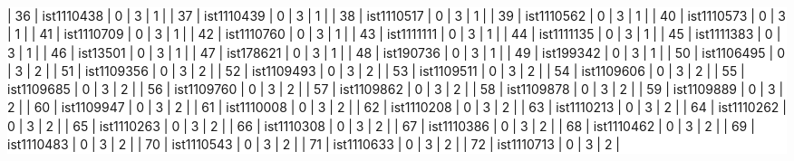 |  36 | ist1110438 |                    0 |                  3 |                       1 |
|  37 | ist1110439 |                    0 |                  3 |                       1 |
|  38 | ist1110517 |                    0 |                  3 |                       1 |
|  39 | ist1110562 |                    0 |                  3 |                       1 |
|  40 | ist1110573 |                    0 |                  3 |                       1 |
|  41 | ist1110709 |                    0 |                  3 |                       1 |
|  42 | ist1110760 |                    0 |                  3 |                       1 |
|  43 | ist1111111 |                    0 |                  3 |                       1 |
|  44 | ist1111135 |                    0 |                  3 |                       1 |
|  45 | ist1111383 |                    0 |                  3 |                       1 |
|  46 | ist13501   |                    0 |                  3 |                       1 |
|  47 | ist178621  |                    0 |                  3 |                       1 |
|  48 | ist190736  |                    0 |                  3 |                       1 |
|  49 | ist199342  |                    0 |                  3 |                       1 |
|  50 | ist1106495 |                    0 |                  3 |                       2 |
|  51 | ist1109356 |                    0 |                  3 |                       2 |
|  52 | ist1109493 |                    0 |                  3 |                       2 |
|  53 | ist1109511 |                    0 |                  3 |                       2 |
|  54 | ist1109606 |                    0 |                  3 |                       2 |
|  55 | ist1109685 |                    0 |                  3 |                       2 |
|  56 | ist1109760 |                    0 |                  3 |                       2 |
|  57 | ist1109862 |                    0 |                  3 |                       2 |
|  58 | ist1109878 |                    0 |                  3 |                       2 |
|  59 | ist1109889 |                    0 |                  3 |                       2 |
|  60 | ist1109947 |                    0 |                  3 |                       2 |
|  61 | ist1110008 |                    0 |                  3 |                       2 |
|  62 | ist1110208 |                    0 |                  3 |                       2 |
|  63 | ist1110213 |                    0 |                  3 |                       2 |
|  64 | ist1110262 |                    0 |                  3 |                       2 |
|  65 | ist1110263 |                    0 |                  3 |                       2 |
|  66 | ist1110308 |                    0 |                  3 |                       2 |
|  67 | ist1110386 |                    0 |                  3 |                       2 |
|  68 | ist1110462 |                    0 |                  3 |                       2 |
|  69 | ist1110483 |                    0 |                  3 |                       2 |
|  70 | ist1110543 |                    0 |                  3 |                       2 |
|  71 | ist1110633 |                    0 |                  3 |                       2 |
|  72 | ist1110713 |                    0 |                  3 |                       2 |